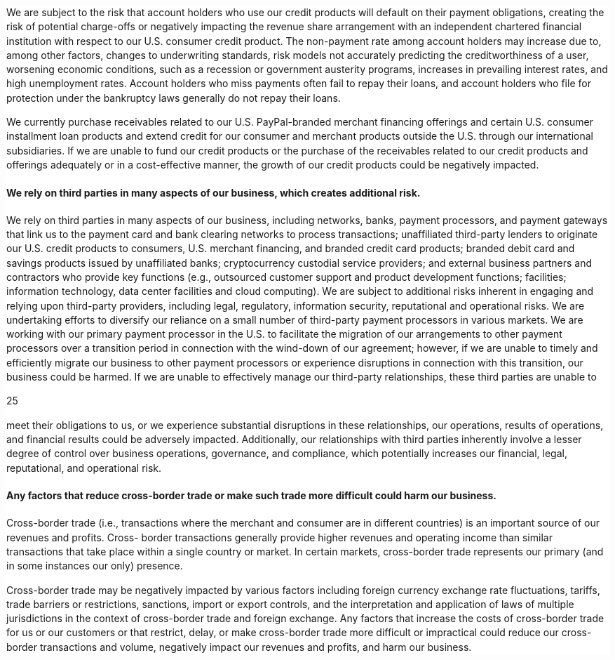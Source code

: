 We are subject to the risk that account holders who use our credit products will default on their payment obligations, creating the risk of potential charge-offs or negatively impacting the revenue share arrangement with an independent chartered financial institution with respect to our U.S. consumer credit product. The non-payment rate among account holders may increase due to, among other factors, changes to underwriting standards, risk models not accurately predicting the creditworthiness of a user, worsening economic conditions, such as a recession or government austerity programs, increases in prevailing interest rates, and high unemployment rates. Account holders who miss payments often fail to repay their loans, and account holders who file for protection under the bankruptcy laws generally do not repay their loans.

We currently purchase receivables related to our U.S. PayPal-branded merchant financing offerings and certain U.S. consumer installment loan products and extend credit for our consumer and merchant products outside the U.S. through our international subsidiaries. If we are unable to fund our credit products or the purchase of the receivables related to our credit products and offerings adequately or in a cost-effective manner, the growth of our credit products could be negatively impacted.

#### We rely on third parties in many aspects of our business, which creates additional risk.

We rely on third parties in many aspects of our business, including networks, banks, payment processors, and payment gateways that link us to the payment card and bank clearing networks to process transactions; unaffiliated third-party lenders to originate our U.S. credit products to consumers, U.S. merchant financing, and branded credit card products; branded debit card and savings products issued by unaffiliated banks; cryptocurrency custodial service providers; and external business partners and contractors who provide key functions (e.g., outsourced customer support and product development functions; facilities; information technology, data center facilities and cloud computing). We are subject to additional risks inherent in engaging and relying upon third-party providers, including legal, regulatory, information security, reputational and operational risks. We are undertaking efforts to diversify our reliance on a small number of third-party payment processors in various markets. We are working with our primary payment processor in the U.S. to facilitate the migration of our arrangements to other payment processors over a transition period in connection with the wind-down of our agreement; however, if we are unable to timely and efficiently migrate our business to other payment processors or experience disruptions in connection with this transition, our business could be harmed. If we are unable to effectively manage our third-party relationships, these third parties are unable to

25

meet their obligations to us, or we experience substantial disruptions in these relationships, our operations, results of operations, and financial results could be adversely impacted. Additionally, our relationships with third parties inherently involve a lesser degree of control over business operations, governance, and compliance, which potentially increases our financial, legal, reputational, and operational risk.

#### Any factors that reduce cross-border trade or make such trade more difficult could harm our business.

Cross-border trade (i.e., transactions where the merchant and consumer are in different countries) is an important source of our revenues and profits. Cross- border transactions generally provide higher revenues and operating income than similar transactions that take place within a single country or market. In certain markets, cross-border trade represents our primary (and in some instances our only) presence.

Cross-border trade may be negatively impacted by various factors including foreign currency exchange rate fluctuations, tariffs, trade barriers or restrictions, sanctions, import or export controls, and the interpretation and application of laws of multiple jurisdictions in the context of cross-border trade and foreign exchange. Any factors that increase the costs of cross-border trade for us or our customers or that restrict, delay, or make cross-border trade more difficult or impractical could reduce our cross-border transactions and volume, negatively impact our revenues and profits, and harm our business.
